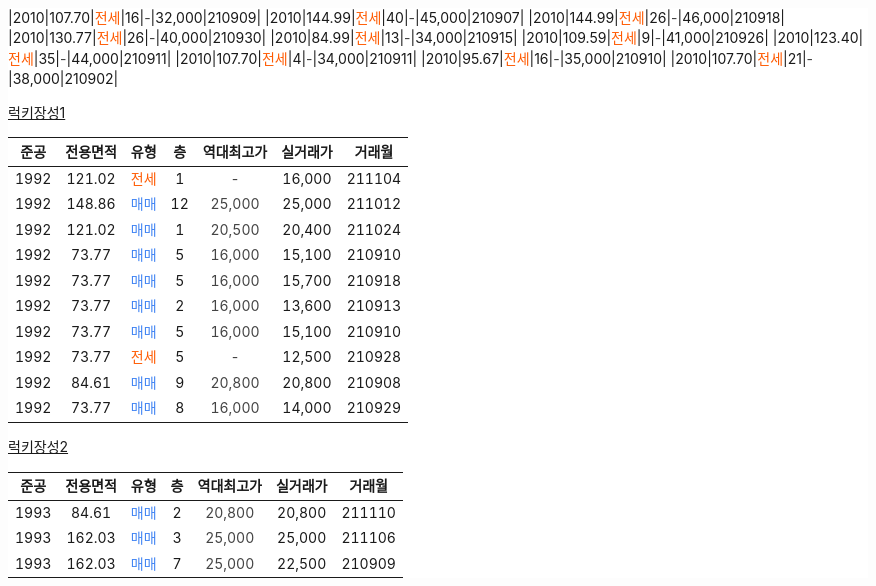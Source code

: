 |2010|107.70|<span style="color:#ff5a00">전세</span>|16|<span style="color:#444444">-</span>|32,000|210909|
|2010|144.99|<span style="color:#ff5a00">전세</span>|40|<span style="color:#444444">-</span>|45,000|210907|
|2010|144.99|<span style="color:#ff5a00">전세</span>|26|<span style="color:#444444">-</span>|46,000|210918|
|2010|130.77|<span style="color:#ff5a00">전세</span>|26|<span style="color:#444444">-</span>|40,000|210930|
|2010|84.99|<span style="color:#ff5a00">전세</span>|13|<span style="color:#444444">-</span>|34,000|210915|
|2010|109.59|<span style="color:#ff5a00">전세</span>|9|<span style="color:#444444">-</span>|41,000|210926|
|2010|123.40|<span style="color:#ff5a00">전세</span>|35|<span style="color:#444444">-</span>|44,000|210911|
|2010|107.70|<span style="color:#ff5a00">전세</span>|4|<span style="color:#444444">-</span>|34,000|210911|
|2010|95.67|<span style="color:#ff5a00">전세</span>|16|<span style="color:#444444">-</span>|35,000|210910|
|2010|107.70|<span style="color:#ff5a00">전세</span>|21|<span style="color:#444444">-</span>|38,000|210902|

[럭키장성1](https://search.naver.com/search.naver?query=%EA%B2%BD%EC%83%81%EB%B6%81%EB%8F%84+%ED%8F%AC%ED%95%AD%EC%8B%9C+%EB%B6%81%EA%B5%AC+%EC%9E%A5%EC%84%B1%EB%8F%99+%EB%9F%AD%ED%82%A4%EC%9E%A5%EC%84%B11)

|준공|전용면적|유형|층|역대최고가|실거래가|거래월|
|:---:|:---:|:---:|:---:|:---:|:---:|:---:|
|1992|121.02|<span style="color:#ff5a00">전세</span>|1|<span style="color:#444444">-</span>|16,000|211104|
|1992|148.86|<span style="color:#4285f3">매매</span>|12|<span style="color:#444444">25,000</span>|25,000|211012|
|1992|121.02|<span style="color:#4285f3">매매</span>|1|<span style="color:#444444">20,500</span>|20,400|211024|
|1992|73.77|<span style="color:#4285f3">매매</span>|5|<span style="color:#444444">16,000</span>|15,100|210910|
|1992|73.77|<span style="color:#4285f3">매매</span>|5|<span style="color:#444444">16,000</span>|15,700|210918|
|1992|73.77|<span style="color:#4285f3">매매</span>|2|<span style="color:#444444">16,000</span>|13,600|210913|
|1992|73.77|<span style="color:#4285f3">매매</span>|5|<span style="color:#444444">16,000</span>|15,100|210910|
|1992|73.77|<span style="color:#ff5a00">전세</span>|5|<span style="color:#444444">-</span>|12,500|210928|
|1992|84.61|<span style="color:#4285f3">매매</span>|9|<span style="color:#444444">20,800</span>|20,800|210908|
|1992|73.77|<span style="color:#4285f3">매매</span>|8|<span style="color:#444444">16,000</span>|14,000|210929|

[럭키장성2](https://search.naver.com/search.naver?query=%EA%B2%BD%EC%83%81%EB%B6%81%EB%8F%84+%ED%8F%AC%ED%95%AD%EC%8B%9C+%EB%B6%81%EA%B5%AC+%EC%9E%A5%EC%84%B1%EB%8F%99+%EB%9F%AD%ED%82%A4%EC%9E%A5%EC%84%B12)

|준공|전용면적|유형|층|역대최고가|실거래가|거래월|
|:---:|:---:|:---:|:---:|:---:|:---:|:---:|
|1993|84.61|<span style="color:#4285f3">매매</span>|2|<span style="color:#444444">20,800</span>|20,800|211110|
|1993|162.03|<span style="color:#4285f3">매매</span>|3|<span style="color:#444444">25,000</span>|25,000|211106|
|1993|162.03|<span style="color:#4285f3">매매</span>|7|<span style="color:#444444">25,000</span>|22,500|210909|
